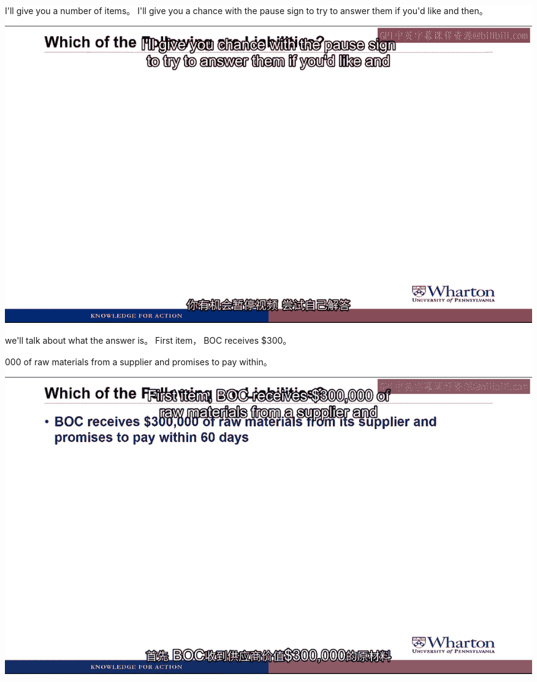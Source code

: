 I'll give you a number of items。 I'll give you a chance with the pause sign to try to answer them if you'd like and then。

![](img/e854ebcf1664ec00e3badc7a0c083694_151.png)

we'll talk about what the answer is。 First item， BOC receives $300。

000 of raw materials from a supplier and promises to pay within。

![](img/e854ebcf1664ec00e3badc7a0c083694_153.png)
